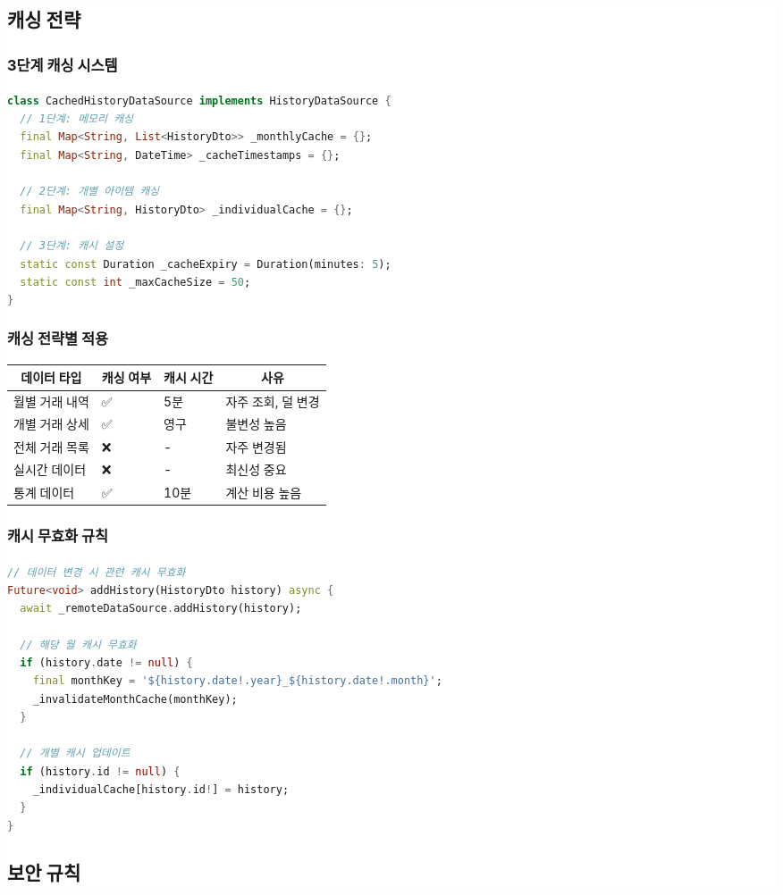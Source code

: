 ## 캐싱 전략

### 3단계 캐싱 시스템
```dart
class CachedHistoryDataSource implements HistoryDataSource {
  // 1단계: 메모리 캐싱
  final Map<String, List<HistoryDto>> _monthlyCache = {};
  final Map<String, DateTime> _cacheTimestamps = {};
  
  // 2단계: 개별 아이템 캐싱  
  final Map<String, HistoryDto> _individualCache = {};
  
  // 3단계: 캐시 설정
  static const Duration _cacheExpiry = Duration(minutes: 5);
  static const int _maxCacheSize = 50;
}
```

### 캐싱 전략별 적용
| 데이터 타입 | 캐싱 여부 | 캐시 시간 | 사유 |
|-------------|-----------|-----------|------|
| 월별 거래 내역 | ✅ | 5분 | 자주 조회, 덜 변경 |
| 개별 거래 상세 | ✅ | 영구 | 불변성 높음 |
| 전체 거래 목록 | ❌ | - | 자주 변경됨 |
| 실시간 데이터 | ❌ | - | 최신성 중요 |
| 통계 데이터 | ✅ | 10분 | 계산 비용 높음 |

### 캐시 무효화 규칙
```dart
// 데이터 변경 시 관련 캐시 무효화
Future<void> addHistory(HistoryDto history) async {
  await _remoteDataSource.addHistory(history);
  
  // 해당 월 캐시 무효화
  if (history.date != null) {
    final monthKey = '${history.date!.year}_${history.date!.month}';
    _invalidateMonthCache(monthKey);
  }
  
  // 개별 캐시 업데이트
  if (history.id != null) {
    _individualCache[history.id!] = history;
  }
}
```

## 보안 규칙
